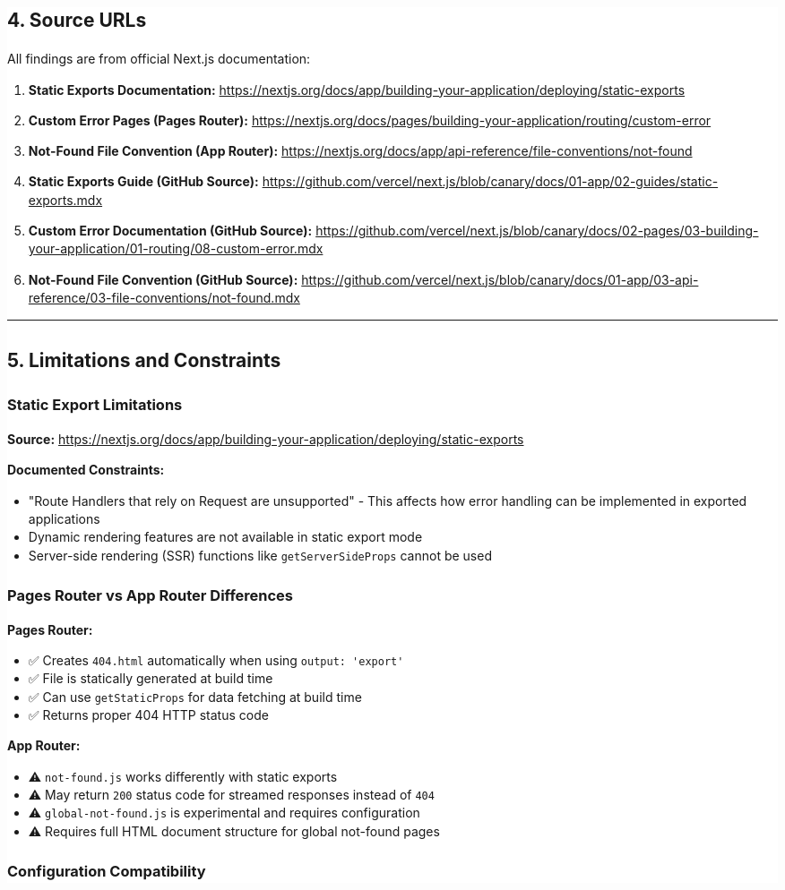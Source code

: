 
## 4. Source URLs

All findings are from official Next.js documentation:

1. **Static Exports Documentation:**
   https://nextjs.org/docs/app/building-your-application/deploying/static-exports

2. **Custom Error Pages (Pages Router):**
   https://nextjs.org/docs/pages/building-your-application/routing/custom-error

3. **Not-Found File Convention (App Router):**
   https://nextjs.org/docs/app/api-reference/file-conventions/not-found

4. **Static Exports Guide (GitHub Source):**
   https://github.com/vercel/next.js/blob/canary/docs/01-app/02-guides/static-exports.mdx

5. **Custom Error Documentation (GitHub Source):**
   https://github.com/vercel/next.js/blob/canary/docs/02-pages/03-building-your-application/01-routing/08-custom-error.mdx

6. **Not-Found File Convention (GitHub Source):**
   https://github.com/vercel/next.js/blob/canary/docs/01-app/03-api-reference/03-file-conventions/not-found.mdx

---

## 5. Limitations and Constraints

### Static Export Limitations

**Source:** https://nextjs.org/docs/app/building-your-application/deploying/static-exports

**Documented Constraints:**
- "Route Handlers that rely on Request are unsupported" - This affects how error handling can be implemented in exported applications
- Dynamic rendering features are not available in static export mode
- Server-side rendering (SSR) functions like `getServerSideProps` cannot be used

### Pages Router vs App Router Differences

**Pages Router:**
- ✅ Creates `404.html` automatically when using `output: 'export'`
- ✅ File is statically generated at build time
- ✅ Can use `getStaticProps` for data fetching at build time
- ✅ Returns proper 404 HTTP status code

**App Router:**
- ⚠️ `not-found.js` works differently with static exports
- ⚠️ May return `200` status code for streamed responses instead of `404`
- ⚠️ `global-not-found.js` is experimental and requires configuration
- ⚠️ Requires full HTML document structure for global not-found pages

### Configuration Compatibility
